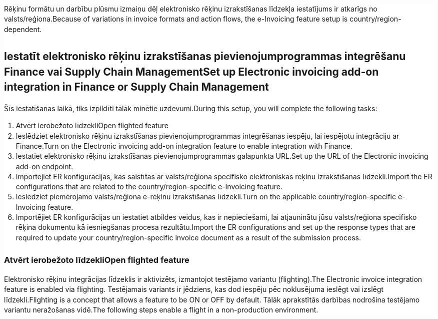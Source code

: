 <span data-ttu-id="f0472-222">Rēķinu formātu un darbību plūsmu izmaiņu dēļ elektronisko rēķinu izrakstīšanas līdzekļa iestatījums ir atkarīgs no valsts/reģiona.</span><span class="sxs-lookup"><span data-stu-id="f0472-222">Because of variations in invoice formats and action flows, the e-Invoicing feature setup is country/region-dependent.</span></span>

## <a name="set-up-electronic-invoicing-add-on-integration-in-finance-or-supply-chain-management"></a><span data-ttu-id="f0472-223">Iestatīt elektronisko rēķinu izrakstīšanas pievienojumprogrammas integrēšanu Finance vai Supply Chain Management</span><span class="sxs-lookup"><span data-stu-id="f0472-223">Set up Electronic invoicing add-on integration in Finance or Supply Chain Management</span></span> 

<span data-ttu-id="f0472-224">Šīs iestatīšanas laikā, tiks izpildīti tālāk minētie uzdevumi.</span><span class="sxs-lookup"><span data-stu-id="f0472-224">During this setup, you will complete the following tasks:</span></span>

1. <span data-ttu-id="f0472-225">Atvērt ierobežoto līdzekli</span><span class="sxs-lookup"><span data-stu-id="f0472-225">Open flighted feature</span></span>
2. <span data-ttu-id="f0472-226">Ieslēdziet elektronisko rēķinu izrakstīšanas pievienojumprogrammas integrēšanas iespēju, lai iespējotu integrāciju ar Finance.</span><span class="sxs-lookup"><span data-stu-id="f0472-226">Turn on the Electronic invoicing add-on integration feature to enable integration with Finance.</span></span>
3. <span data-ttu-id="f0472-227">Iestatiet elektronisko rēķinu izrakstīšanas pievienojumprogrammas galapunkta URL.</span><span class="sxs-lookup"><span data-stu-id="f0472-227">Set up the URL of the Electronic invoicing add-on endpoint.</span></span>
4. <span data-ttu-id="f0472-228">Importējiet ER konfigurācijas, kas saistītas ar valsts/reģiona specifisko elektroniskās rēķinu izrakstīšanas līdzekli.</span><span class="sxs-lookup"><span data-stu-id="f0472-228">Import the ER configurations that are related to the country/region-specific e-Invoicing feature.</span></span>
5. <span data-ttu-id="f0472-229">Ieslēdziet piemērojamo valsts/reģiona e-rēķinu izrakstīšanas līdzekli.</span><span class="sxs-lookup"><span data-stu-id="f0472-229">Turn on the applicable country/region-specific e-Invoicing feature.</span></span>
6. <span data-ttu-id="f0472-230">Importējiet ER konfigurācijas un iestatiet atbildes veidus, kas ir nepieciešami, lai atjauninātu jūsu valsts/reģiona specifisko rēķina dokumentu kā iesniegšanas procesa rezultātu.</span><span class="sxs-lookup"><span data-stu-id="f0472-230">Import the ER configurations and set up the response types that are required to update your country/region-specific invoice document as a result of the submission process.</span></span>

### <a name="open-flighted-feature"></a><span data-ttu-id="f0472-231">Atvērt ierobežoto līdzekli</span><span class="sxs-lookup"><span data-stu-id="f0472-231">Open flighted feature</span></span>
<span data-ttu-id="f0472-232">Elektronisko rēķinu integrācijas līdzeklis ir aktivizēts, izmantojot testējamo variantu (flighting).</span><span class="sxs-lookup"><span data-stu-id="f0472-232">The Electronic invoice integration feature is enabled via flighting.</span></span> <span data-ttu-id="f0472-233">Testējamais variants ir jēdziens, kas dod iespēju pēc noklusējuma ieslēgt vai izslēgt līdzekli.</span><span class="sxs-lookup"><span data-stu-id="f0472-233">Flighting is a concept that allows a feature to be ON or OFF by default.</span></span> <span data-ttu-id="f0472-234">Tālāk aprakstītās darbības nodrošina testējamo variantu neražošanas vidē.</span><span class="sxs-lookup"><span data-stu-id="f0472-234">The following steps enable a flight in a non-production environment.</span></span> 
